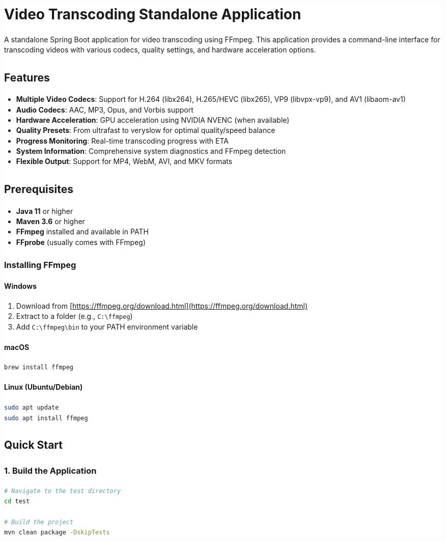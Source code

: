 # Video Transcoding Standalone Application

A standalone Spring Boot application for video transcoding using FFmpeg. This application provides a command-line interface for transcoding videos with various codecs, quality settings, and hardware acceleration options.

## Features

- **Multiple Video Codecs**: Support for H.264 (libx264), H.265/HEVC (libx265), VP9 (libvpx-vp9), and AV1 (libaom-av1)
- **Audio Codecs**: AAC, MP3, Opus, and Vorbis support
- **Hardware Acceleration**: GPU acceleration using NVIDIA NVENC (when available)
- **Quality Presets**: From ultrafast to veryslow for optimal quality/speed balance
- **Progress Monitoring**: Real-time transcoding progress with ETA
- **System Information**: Comprehensive system diagnostics and FFmpeg detection
- **Flexible Output**: Support for MP4, WebM, AVI, and MKV formats

## Prerequisites

- **Java 11** or higher
- **Maven 3.6** or higher
- **FFmpeg** installed and available in PATH
- **FFprobe** (usually comes with FFmpeg)

### Installing FFmpeg

#### Windows
1. Download from [https://ffmpeg.org/download.html](https://ffmpeg.org/download.html)
2. Extract to a folder (e.g., `C:\ffmpeg`)
3. Add `C:\ffmpeg\bin` to your PATH environment variable

#### macOS
```bash
brew install ffmpeg
```

#### Linux (Ubuntu/Debian)
```bash
sudo apt update
sudo apt install ffmpeg
```

## Quick Start

### 1. Build the Application

```bash
# Navigate to the test directory
cd test

# Build the project
mvn clean package -DskipTests
```
